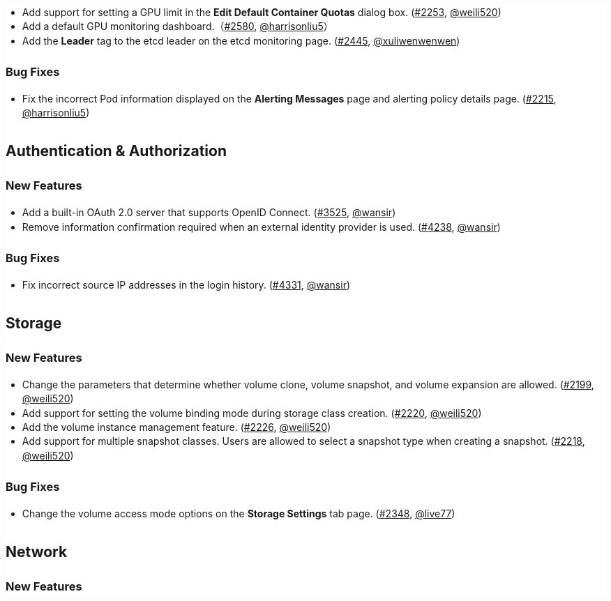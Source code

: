 - Add support for setting a GPU limit in the **Edit Default Container Quotas** dialog box. ([#2253](https://github.com/kubesphere/console/pull/2253), [@weili520](https://github.com/weili520))
- Add a default GPU monitoring dashboard.（[#2580](https://github.com/kubesphere/console/pull/2580), [@harrisonliu5](https://github.com/harrisonliu5)）
- Add the **Leader** tag to the etcd leader on the etcd monitoring page. ([#2445](https://github.com/kubesphere/console/pull/2445), [@xuliwenwenwen](https://github.com/xuliwenwenwen))

### Bug Fixes

- Fix the incorrect Pod information displayed on the **Alerting Messages** page and alerting policy details page. ([#2215](https://github.com/kubesphere/console/pull/2215), [@harrisonliu5](https://github.com/harrisonliu5))

## Authentication & Authorization

### New Features

- Add a built-in OAuth 2.0 server that supports OpenID Connect. ([#3525](https://github.com/kubesphere/kubesphere/pull/3525), [@wansir](https://github.com/wansir))
- Remove information confirmation required when an external identity provider is used. ([#4238](https://github.com/kubesphere/kubesphere/pull/4238), [@wansir](https://github.com/wansir))

### Bug Fixes

- Fix incorrect source IP addresses in the login history. ([#4331](https://github.com/kubesphere/kubesphere/pull/4331), [@wansir](https://github.com/wansir))

## Storage

### New Features

- Change the parameters that determine whether volume clone, volume snapshot, and volume expansion are allowed. ([#2199](https://github.com/kubesphere/console/pull/2199), [@weili520](https://github.com/weili520))
- Add support for setting the volume binding mode during storage class creation. ([#2220](https://github.com/kubesphere/console/pull/2220), [@weili520](https://github.com/weili520))
- Add the volume instance management feature. ([#2226](https://github.com/kubesphere/console/pull/2226), [@weili520](https://github.com/weili520))
- Add support for multiple snapshot classes. Users are allowed to select a snapshot type when creating a snapshot. ([#2218](https://github.com/kubesphere/console/pull/2218), [@weili520](https://github.com/weili520))

### Bug Fixes

- Change the volume access mode options on the **Storage Settings** tab page. ([#2348](https://github.com/kubesphere/console/pull/2348), [@live77](https://github.com/live77))

## Network

### New Features
